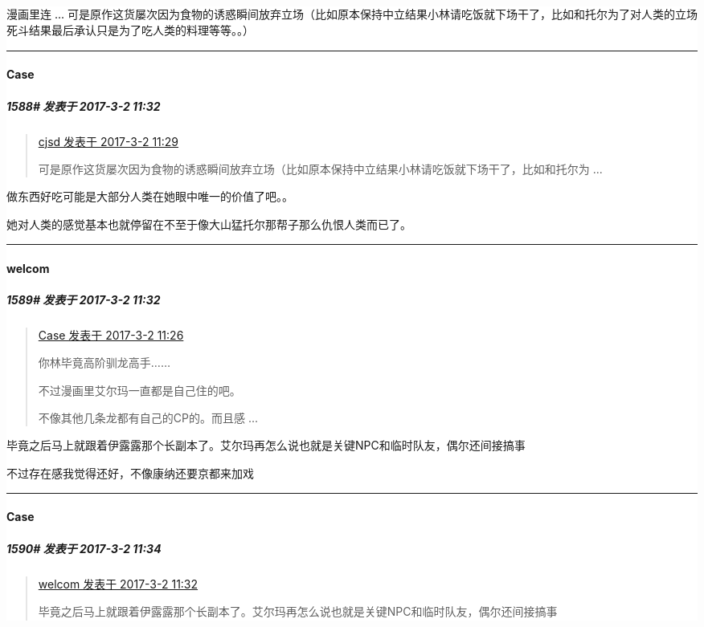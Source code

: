 漫画里连 ...</blockquote>
可是原作这货屡次因为食物的诱惑瞬间放弃立场（比如原本保持中立结果小林请吃饭就下场干了，比如和托尔为了对人类的立场死斗结果最后承认只是为了吃人类的料理等等。。）







-----

####  Case  
##### 1588#       发表于 2017-3-2 11:32



<blockquote><a href="httphttps://bbs.saraba1st.com/2b/forum.php?mod=redirect&amp;goto=findpost&amp;pid=35372717&amp;ptid=1342029" target="_blank">cjsd 发表于 2017-3-2 11:29</a>

可是原作这货屡次因为食物的诱惑瞬间放弃立场（比如原本保持中立结果小林请吃饭就下场干了，比如和托尔为 ...</blockquote>
做东西好吃可能是大部分人类在她眼中唯一的价值了吧。。

她对人类的感觉基本也就停留在不至于像大山猛托尔那帮子那么仇恨人类而已了。







-----

####  welcom  
##### 1589#       发表于 2017-3-2 11:32



<blockquote><a href="httphttps://bbs.saraba1st.com/2b/forum.php?mod=redirect&amp;goto=findpost&amp;pid=35372683&amp;ptid=1342029" target="_blank">Case 发表于 2017-3-2 11:26</a>

你林毕竟高阶驯龙高手……

不过漫画里艾尔玛一直都是自己住的吧。

不像其他几条龙都有自己的CP的。而且感 ...</blockquote>
毕竟之后马上就跟着伊露露那个长副本了。艾尔玛再怎么说也就是关键NPC和临时队友，偶尔还间接搞事


不过存在感我觉得还好，不像康纳还要京都来加戏







-----

####  Case  
##### 1590#       发表于 2017-3-2 11:34



<blockquote><a href="httphttps://bbs.saraba1st.com/2b/forum.php?mod=redirect&amp;goto=findpost&amp;pid=35372783&amp;ptid=1342029" target="_blank">welcom 发表于 2017-3-2 11:32</a>

毕竟之后马上就跟着伊露露那个长副本了。艾尔玛再怎么说也就是关键NPC和临时队友，偶尔还间接搞事
